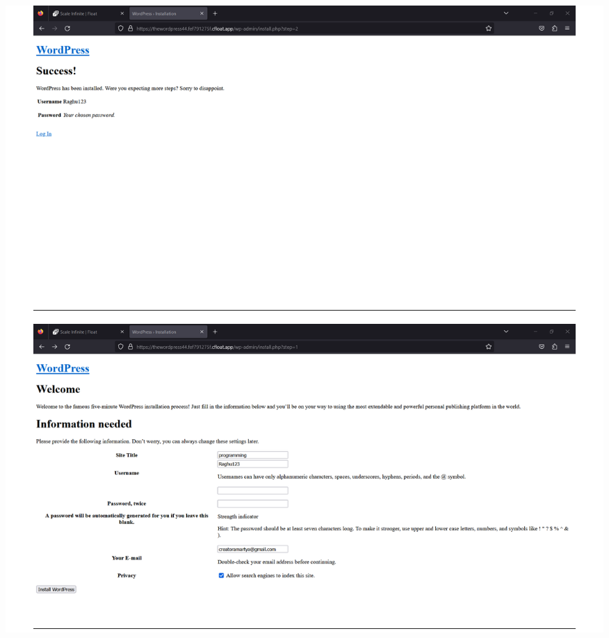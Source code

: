  

<figure><img src="../../../.gitbook/assets/Screenshot 2023-08-21 152722.png" alt=""><figcaption></figcaption></figure>

 

<figure><img src="../../../.gitbook/assets/Screenshot 2023-08-21 152910.png" alt=""><figcaption></figcaption></figure>
